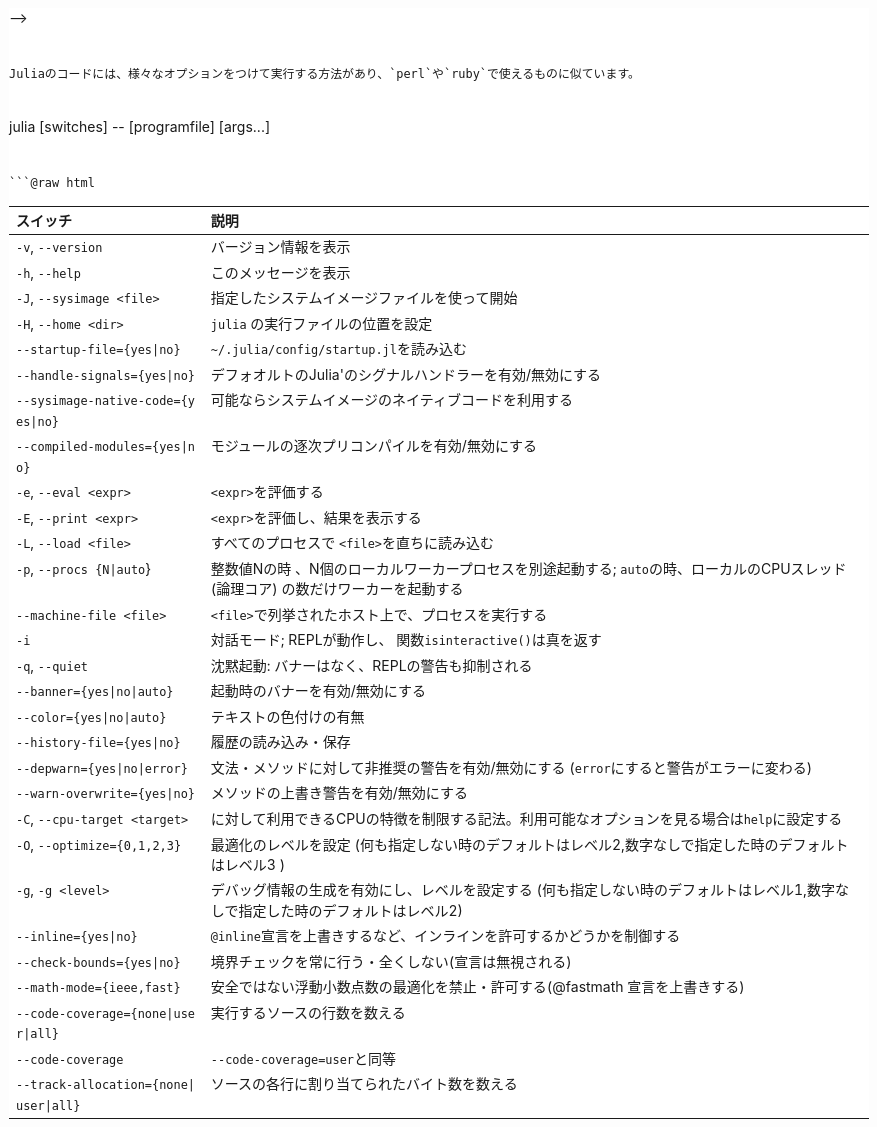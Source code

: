 -->
```

Juliaのコードには、様々なオプションをつけて実行する方法があり、`perl`や`ruby`で使えるものに似ています。


```
julia [switches] -- [programfile] [args...]
```

```@raw html

```

|スイッチ                                |説明|
|:---                                   |:---|
|`-v`, `--version`                      |バージョン情報を表示|
|`-h`, `--help`                         |このメッセージを表示|
|`-J`, `--sysimage <file>`              |指定したシステムイメージファイルを使って開始|
|`-H`, `--home <dir>`                   |`julia` の実行ファイルの位置を設定|
|`--startup-file={yes\|no}`             | `~/.julia/config/startup.jl`を読み込む|
|`--handle-signals={yes\|no}`           |デフォオルトのJulia'のシグナルハンドラーを有効/無効にする|
|`--sysimage-native-code={yes\|no}`     |可能ならシステムイメージのネイティブコードを利用する|
|`--compiled-modules={yes\|no}`         |モジュールの逐次プリコンパイルを有効/無効にする|
|`-e`, `--eval <expr>`                  |`<expr>`を評価する|
|`-E`, `--print <expr>`                 |`<expr>`を評価し、結果を表示する|
|`-L`, `--load <file>`                  |すべてのプロセスで `<file>`を直ちに読み込む|
|`-p`, `--procs {N\|auto`}              |整数値Nの時 、N個のローカルワーカープロセスを別途起動する; `auto`の時、ローカルのCPUスレッド(論理コア) の数だけワーカーを起動する|
|`--machine-file <file>`                |`<file>`で列挙されたホスト上で、プロセスを実行する|
|`-i`                                   |対話モード; REPLが動作し、 関数`isinteractive()`は真を返す|
|`-q`, `--quiet`                        |沈黙起動: バナーはなく、REPLの警告も抑制される|
|`--banner={yes\|no\|auto}`             |起動時のバナーを有効/無効にする|
|`--color={yes\|no\|auto}`              |テキストの色付けの有無|
|`--history-file={yes\|no}`             |履歴の読み込み・保存|
|`--depwarn={yes\|no\|error}`           |文法・メソッドに対して非推奨の警告を有効/無効にする (`error`にすると警告がエラーに変わる)|
|`--warn-overwrite={yes\|no}`           |メソッドの上書き警告を有効/無効にする|
|`-C`, `--cpu-target <target>`          |<target>に対して利用できるCPUの特徴を制限する記法。利用可能なオプションを見る場合は`help`に設定する|
|`-O`, `--optimize={0,1,2,3}`           |最適化のレベルを設定 (何も指定しない時のデフォルトはレベル2,数字なしで指定した時のデフォルトはレベル3 )|
|`-g`, `-g <level>`                     |デバッグ情報の生成を有効にし、レベルを設定する (何も指定しない時のデフォルトはレベル1,数字なしで指定した時のデフォルトはレベル2)|
|`--inline={yes\|no}`                   |`@inline`宣言を上書きするなど、インラインを許可するかどうかを制御する|
|`--check-bounds={yes\|no}`             |境界チェックを常に行う・全くしない(宣言は無視される)|
|`--math-mode={ieee,fast}`              |安全ではない浮動小数点数の最適化を禁止・許可する(@fastmath 宣言を上書きする)|
|`--code-coverage={none\|user\|all}`    |実行するソースの行数を数える|
|`--code-coverage`                      |`--code-coverage=user`と同等|
|`--track-allocation={none\|user\|all}` |ソースの各行に割り当てられたバイト数を数える|